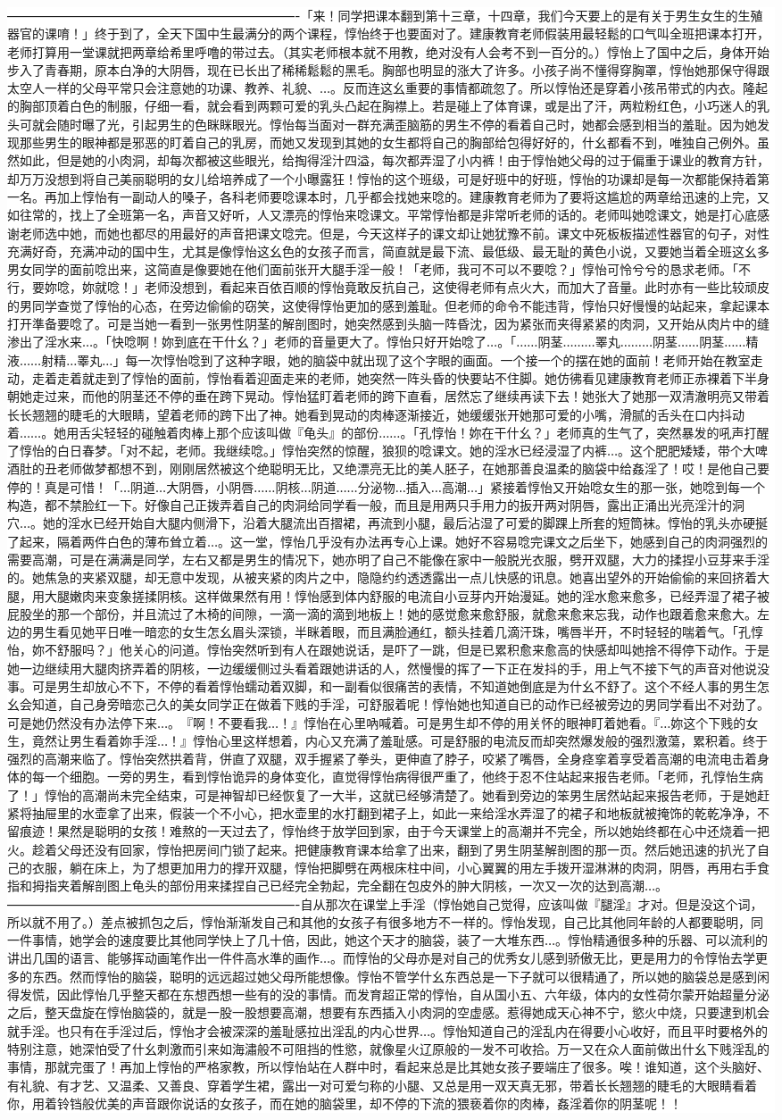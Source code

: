 ———————————————————————-「来！同学把课本翻到第十三章，十四章，我们今天要上的是有关于男生女生的生殖器官的课唷！」终于到了，全天下国中生最满分的两个课程，惇怡终于也要面对了。建康教育老师假装用最轻鬆的口气叫全班把课本打开，老师打算用一堂课就把两章给希里呼噜的带过去。（其实老师根本就不用教，绝对没有人会考不到一百分的。）惇怡上了国中之后，身体开始步入了青春期，原本白净的大阴唇，现在已长出了稀稀鬆鬆的黑毛。胸部也明显的涨大了许多。小孩子尚不懂得穿胸罩，惇怡她那保守得跟太空人一样的父母平常只会注意她的功课、教养、礼貌、…。反而连这幺重要的事情都疏忽了。所以惇怡还是穿着小孩吊带式的内衣。隆起的胸部顶着白色的制服，仔细一看，就会看到两颗可爱的乳头凸起在胸襟上。若是碰上了体育课，或是出了汗，两粒粉红色，小巧迷人的乳头可就会随时曝了光，引起男生的色眯眯眼光。惇怡每当面对一群充满歪脑筋的男生不停的看着自己时，她都会感到相当的羞耻。因为她发现那些男生的眼神都是邪恶的盯着自己的乳房，而她又发现到其她的女生都将自己的胸部给包得好好的，什幺都看不到，唯独自己例外。虽然如此，但是她的小肉洞，却每次都被这些眼光，给掏得淫汁四溢，每次都弄湿了小内裤！由于惇怡她父母的过于偏重于课业的教育方针，却万万没想到将自己美丽聪明的女儿给培养成了一个小曝露狂！惇怡的这个班级，可是好班中的好班，惇怡的功课却是每一次都能保持着第一名。再加上惇怡有一副动人的嗓子，各科老师要唸课本时，几乎都会找她来唸的。建康教育老师为了要将这尴尬的两章给迅速的上完，又如往常的，找上了全班第一名，声音又好听，人又漂亮的惇怡来唸课文。平常惇怡都是非常听老师的话的。老师叫她唸课文，她是打心底感谢老师选中她，而她也都尽的用最好的声音把课文唸完。但是，今天这样子的课文却让她犹豫不前。课文中死板板描述性器官的句子，对性充满好奇，充满冲动的国中生，尤其是像惇怡这幺色的女孩子而言，简直就是最下流、最低级、最无耻的黄色小说，又要她当着全班这幺多男女同学的面前唸出来，这简直是像要她在他们面前张开大腿手淫一般！「老师，我可不可以不要唸？」惇怡可怜兮兮的恳求老师。「不行，要妳唸，妳就唸！」老师没想到，看起来百依百顺的惇怡竟敢反抗自己，这使得老师有点火大，而加大了音量。此时亦有一些比较顽皮的男同学查觉了惇怡的心态，在旁边偷偷的窃笑，这使得惇怡更加的感到羞耻。但老师的命令不能违背，惇怡只好慢慢的站起来，拿起课本打开準备要唸了。可是当她一看到一张男性阴茎的解剖图时，她突然感到头脑一阵昏沈，因为紧张而夹得紧紧的肉洞，又开始从肉片中的缝渗出了淫水来…。「快唸啊！妳到底在干什幺？」老师的音量更大了。惇怡只好开始唸了…。「……阴茎………睪丸………阴茎……阴茎……精液……射精…睪丸…」每一次惇怡唸到了这种字眼，她的脑袋中就出现了这个字眼的画面。一个接一个的摆在她的面前！老师开始在教室走动，走着走着就走到了惇怡的面前，惇怡看着迎面走来的老师，她突然一阵头昏的快要站不住脚。她仿彿看见建康教育老师正赤裸着下半身朝她走过来，而他的阴茎还不停的垂在跨下晃动。惇怡猛盯着老师的跨下直看，居然忘了继续再读下去！她张大了她那一双清澈明亮又带着长长翘翘的睫毛的大眼睛，望着老师的跨下出了神。她看到晃动的肉棒逐渐接近，她缓缓张开她那可爱的小嘴，滑腻的舌头在口内抖动着……。她用舌尖轻轻的碰触着肉棒上那个应该叫做『龟头』的部份……。「孔惇怡！妳在干什幺？」老师真的生气了，突然暴发的吼声打醒了惇怡的白日春梦。「对不起，老师。我继续唸。」惇怡突然的惊醒，狼狈的唸课文。她的淫水已经浸湿了内裤…。这个肥肥矮矮，带个大啤酒肚的丑老师做梦都想不到，刚刚居然被这个绝聪明无比，又绝漂亮无比的美人胚子，在她那善良温柔的脑袋中给姦淫了！哎！是他自己要停的！真是可惜！「…阴道…大阴唇，小阴唇……阴核…阴道……分泌物…插入…高潮…」紧接着惇怡又开始唸女生的那一张，她唸到每一个构造，都不禁脸红一下。好像自己正拨弄着自己的肉洞给同学看一般，而且是用两只手用力的扳开两对阴唇，露出正涌出光亮淫汁的洞穴…。她的淫水已经开始自大腿内侧滑下，沿着大腿流出百摺裙，再流到小腿，最后沾湿了可爱的脚踝上所套的短筒袜。惇怡的乳头亦硬挻了起来，隔着两件白色的薄布耸立着…。这一堂，惇怡几乎没有办法再专心上课。她好不容易唸完课文之后坐下，她感到自己的肉洞强烈的需要高潮，可是在满满是同学，左右又都是男生的情况下，她亦明了自己不能像在家中一般脱光衣服，劈开双腿，大力的揉捏小豆芽来手淫的。她焦急的夹紧双腿，却无意中发现，从被夹紧的肉片之中，隐隐约约透透露出一点儿快感的讯息。她喜出望外的开始偷偷的来回挤着大腿，用大腿嫩肉来变象搓揉阴核。这样做果然有用！惇怡感到体内舒服的电流自小豆芽内开始漫延。她的淫水愈来愈多，已经弄湿了裙子被屁股坐的那一个部份，并且流过了木椅的间隙，一滴一滴的滴到地板上！她的感觉愈来愈舒服，就愈来愈来忘我，动作也跟着愈来愈大。左边的男生看见她平日唯一暗恋的女生怎幺眉头深锁，半眯着眼，而且满脸通红，额头挂着几滴汗珠，嘴唇半开，不时轻轻的喘着气。「孔惇怡，妳不舒服吗？」他关心的问道。惇怡突然听到有人在跟她说话，是吓了一跳，但是已累积愈来愈高的快感却叫她捨不得停下动作。于是她一边继续用大腿肉挤弄着的阴核，一边缓缓侧过头看着跟她讲话的人，然慢慢的挥了一下正在发抖的手，用上气不接下气的声音对他说没事。可是男生却放心不下，不停的看着惇怡蠕动着双脚，和一副看似很痛苦的表情，不知道她倒底是为什幺不舒了。这个不经人事的男生怎幺会知道，自己身旁暗恋己久的美女同学正在做着下贱的手淫，可舒服着呢！惇怡她也知道自已的动作已经被旁边的男同学看出不对劲了。可是她仍然没有办法停下来…。　『啊！不要看我…！』惇怡在心里吶喊着。可是男生却不停的用关怀的眼神盯着她看。『…妳这个下贱的女生，竟然让男生看着妳手淫…！』惇怡心里这样想着，内心又充满了羞耻感。可是舒服的电流反而却突然爆发般的强烈激蕩，累积着。终于强烈的高潮来临了。惇怡突然拱着背，併直了双腿，双手握紧了拳头，更伸直了脖子，咬紧了嘴唇，全身痉挛着享受着高潮的电流电击着身体的每一个细胞。一旁的男生，看到惇怡诡异的身体变化，直觉得惇怡病得很严重了，他终于忍不住站起来报告老师。「老师，孔惇怡生病了！」惇怡的高潮尚未完全结束，可是神智却已经恢复了一大半，这就已经够清楚了。她看到旁边的笨男生居然站起来报告老师，于是她赶紧将抽屉里的水壶拿了出来，假装一个不小心，把水壶里的水打翻到裙子上，如此一来给淫水弄湿了的裙子和地板就被掩饰的乾乾净净，不留痕迹！果然是聪明的女孩！难熬的一天过去了，惇怡终于放学回到家，由于今天课堂上的高潮并不完全，所以她始终都在心中还烧着一把火。趁着父母还没有回家，惇怡把房间门锁了起来。把健康教育课本给拿了出来，翻到了男生阴茎解剖图的那一页。然后她迅速的扒光了自己的衣服，躺在床上，为了想更加用力的撑开双腿，惇怡把脚劈在两根床柱中间，小心翼翼的用左手拨开湿淋淋的肉洞，阴唇，再用右手食指和拇指夹着解剖图上龟头的部份用来揉捏自己已经完全勃起，完全翻在包皮外的肿大阴核，一次又一次的达到高潮…。
———————————————————————-自从那次在课堂上手淫（惇怡她自己觉得，应该叫做『腿淫』才对。但是没这个词，所以就不用了。）差点被抓包之后，惇怡渐渐发自己和其他的女孩子有很多地方不一样的。惇怡发现，自己比其他同年龄的人都要聪明，同一件事情，她学会的速度要比其他同学快上了几十倍，因此，她这个天才的脑袋，装了一大堆东西…。惇怡精通很多种的乐器、可以流利的讲出几国的语言、能够挥动画笔作出一件件高水準的画作…。而惇怡的父母亦是对自己的优秀女儿感到骄傲无比，更是用力的令惇怡去学更多的东西。然而惇怡的脑袋，聪明的远远超过她父母所能想像。惇怡不管学什幺东西总是一下子就可以很精通了，所以她的脑袋总是感到闲得发慌，因此惇怡几乎整天都在东想西想一些有的没的事情。而发育超正常的惇怡，自从国小五、六年级，体内的女性荷尔蒙开始超量分泌之后，整天盘旋在惇怡脑袋的，就是一股一股想要高潮，想要有东西插入小肉洞的空虚感。惹得她成天心神不宁，慾火中烧，只要逮到机会就手淫。也只有在手淫过后，惇怡才会被深深的羞耻感拉出淫乱的内心世界…。惇怡知道自己的淫乱内在得要小心收好，而且平时要格外的特别注意，她深怕受了什幺刺激而引来如海潚般不可阻挡的性慾，就像星火辽原般的一发不可收拾。万一又在众人面前做出什幺下贱淫乱的事情，那就完蛋了！再加上惇怡的严格家教，所以惇怡站在人群中时，看起来总是比其她女孩子要端庄了很多。唉！谁知道，这个头脑好、有礼貌、有才艺、又温柔、又善良、穿着学生裙，露出一对可爱匀称的小腿、又总是用一双天真无邪，带着长长翘翘的睫毛的大眼睛看着你，用着铃铛般优美的声音跟你说话的女孩子，而在她的脑袋里，却不停的下流的猥亵着你的肉棒，姦淫着你的阴茎呢！！